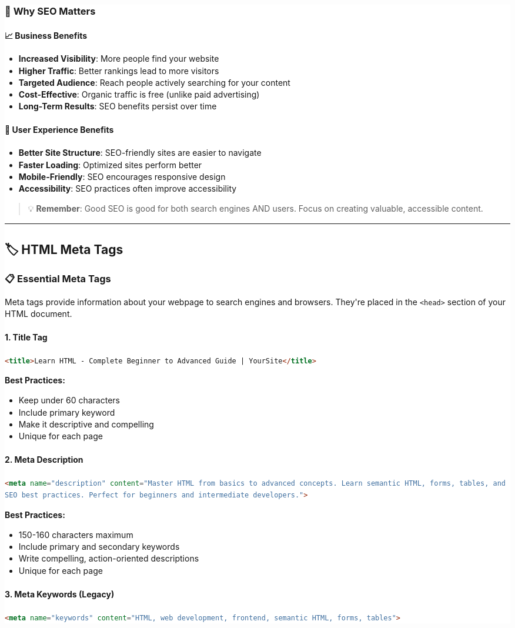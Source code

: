 ### 🎯 **Why SEO Matters**

#### **📈 Business Benefits**
- **Increased Visibility**: More people find your website
- **Higher Traffic**: Better rankings lead to more visitors
- **Targeted Audience**: Reach people actively searching for your content
- **Cost-Effective**: Organic traffic is free (unlike paid advertising)
- **Long-Term Results**: SEO benefits persist over time

#### **👥 User Experience Benefits**
- **Better Site Structure**: SEO-friendly sites are easier to navigate
- **Faster Loading**: Optimized sites perform better
- **Mobile-Friendly**: SEO encourages responsive design
- **Accessibility**: SEO practices often improve accessibility

> 💡 **Remember**: Good SEO is good for both search engines AND users. Focus on creating valuable, accessible content.

---

## 🏷️ HTML Meta Tags

### 📋 **Essential Meta Tags**

Meta tags provide information about your webpage to search engines and browsers. They're placed in the `<head>` section of your HTML document.

#### **1. Title Tag**
```html
<title>Learn HTML - Complete Beginner to Advanced Guide | YourSite</title>
```

**Best Practices:**
- Keep under 60 characters
- Include primary keyword
- Make it descriptive and compelling
- Unique for each page

#### **2. Meta Description**
```html
<meta name="description" content="Master HTML from basics to advanced concepts. Learn semantic HTML, forms, tables, and SEO best practices. Perfect for beginners and intermediate developers.">
```

**Best Practices:**
- 150-160 characters maximum
- Include primary and secondary keywords
- Write compelling, action-oriented descriptions
- Unique for each page

#### **3. Meta Keywords (Legacy)**
```html
<meta name="keywords" content="HTML, web development, frontend, semantic HTML, forms, tables">
```
